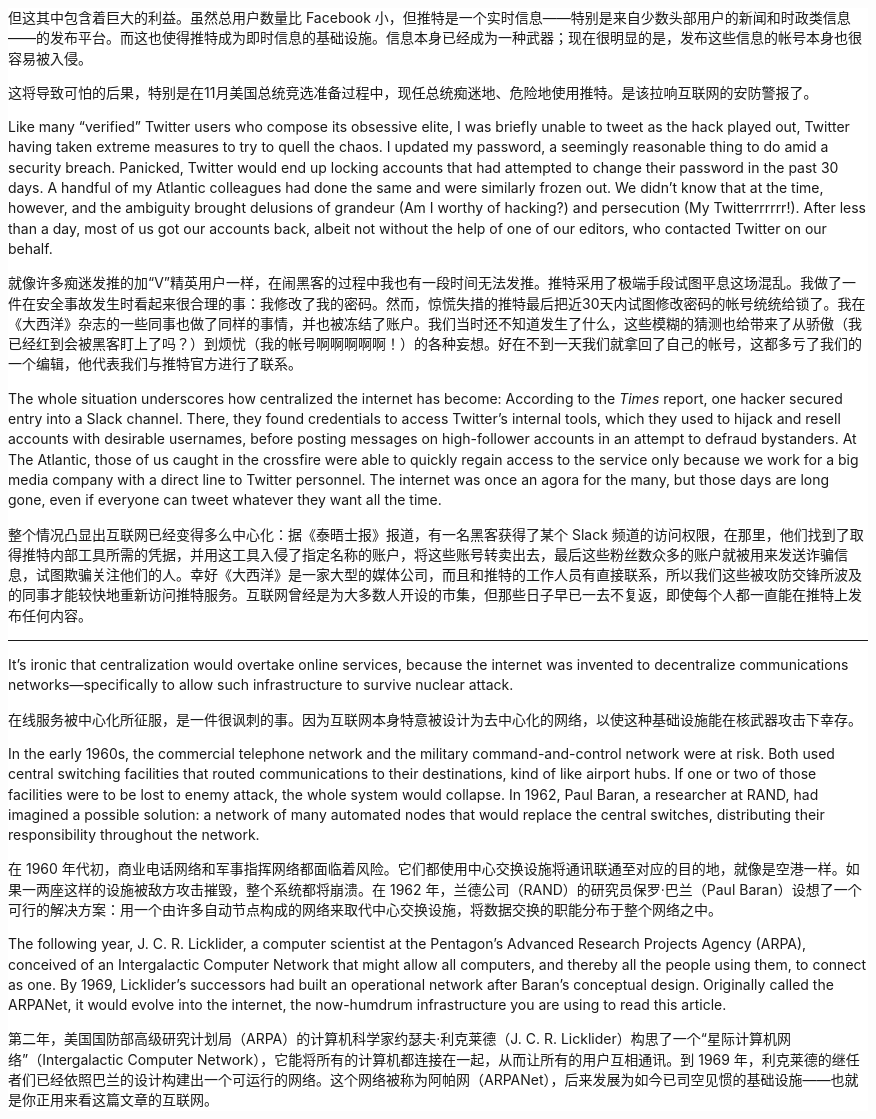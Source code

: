 但这其中包含着巨大的利益。虽然总用户数量比 Facebook 小，但推特是一个实时信息——特别是来自少数头部用户的新闻和时政类信息——的发布平台。而这也使得推特成为即时信息的基础设施。信息本身已经成为一种武器；现在很明显的是，发布这些信息的帐号本身也很容易被入侵。

这将导致可怕的后果，特别是在11月美国总统竞选准备过程中，现任总统痴迷地、危险地使用推特。是该拉响互联网的安防警报了。

Like many “verified” Twitter users who compose its obsessive elite, I was briefly unable to tweet as the hack played out, Twitter having taken extreme measures to try to quell the chaos. I updated my password, a seemingly reasonable thing to do amid a security breach. Panicked, Twitter would end up locking accounts that had attempted to change their password in the past 30 days. A handful of my Atlantic colleagues had done the same and were similarly frozen out. We didn’t know that at the time, however, and the ambiguity brought delusions of grandeur (Am I worthy of hacking?) and persecution (My Twitterrrrrr!). After less than a day, most of us got our accounts back, albeit not without the help of one of our editors, who contacted Twitter on our behalf.

就像许多痴迷发推的加“V”精英用户一样，在闹黑客的过程中我也有一段时间无法发推。推特采用了极端手段试图平息这场混乱。我做了一件在安全事故发生时看起来很合理的事：我修改了我的密码。然而，惊慌失措的推特最后把近30天内试图修改密码的帐号统统给锁了。我在《大西洋》杂志的一些同事也做了同样的事情，并也被冻结了账户。我们当时还不知道发生了什么，这些模糊的猜测也给带来了从骄傲（我已经红到会被黑客盯上了吗？）到烦忧（我的帐号啊啊啊啊啊！）的各种妄想。好在不到一天我们就拿回了自己的帐号，这都多亏了我们的一个编辑，他代表我们与推特官方进行了联系。

The whole situation underscores how centralized the internet has become: According to the _Times_ report, one hacker secured entry into a Slack channel. There, they found credentials to access Twitter’s internal tools, which they used to hijack and resell accounts with desirable usernames, before posting messages on high-follower accounts in an attempt to defraud bystanders. At The Atlantic, those of us caught in the crossfire were able to quickly regain access to the service only because we work for a big media company with a direct line to Twitter personnel. The internet was once an agora for the many, but those days are long gone, even if everyone can tweet whatever they want all the time.

整个情况凸显出互联网已经变得多么中心化：据《泰晤士报》报道，有一名黑客获得了某个 Slack 频道的访问权限，在那里，他们找到了取得推特内部工具所需的凭据，并用这工具入侵了指定名称的账户，将这些账号转卖出去，最后这些粉丝数众多的账户就被用来发送诈骗信息，试图欺骗关注他们的人。幸好《大西洋》是一家大型的媒体公司，而且和推特的工作人员有直接联系，所以我们这些被攻防交锋所波及的同事才能较快地重新访问推特服务。互联网曾经是为大多数人开设的市集，但那些日子早已一去不复返，即使每个人都一直能在推特上发布任何内容。

* * *

It’s ironic that centralization would overtake online services, because the internet was invented to decentralize communications networks—specifically to allow such infrastructure to survive nuclear attack.

在线服务被中心化所征服，是一件很讽刺的事。因为互联网本身特意被设计为去中心化的网络，以使这种基础设施能在核武器攻击下幸存。

In the early 1960s, the commercial telephone network and the military command-and-control network were at risk. Both used central switching facilities that routed communications to their destinations, kind of like airport hubs. If one or two of those facilities were to be lost to enemy attack, the whole system would collapse. In 1962, Paul Baran, a researcher at RAND, had imagined a possible solution: a network of many automated nodes that would replace the central switches, distributing their responsibility throughout the network.

在 1960 年代初，商业电话网络和军事指挥网络都面临着风险。它们都使用中心交换设施将通讯联通至对应的目的地，就像是空港一样。如果一两座这样的设施被敌方攻击摧毁，整个系统都将崩溃。在 1962 年，兰德公司（RAND）的研究员保罗·巴兰（Paul Baran）设想了一个可行的解决方案：用一个由许多自动节点构成的网络来取代中心交换设施，将数据交换的职能分布于整个网络之中。

The following year, J. C. R. Licklider, a computer scientist at the Pentagon’s Advanced Research Projects Agency (ARPA), conceived of an Intergalactic Computer Network that might allow all computers, and thereby all the people using them, to connect as one. By 1969, Licklider’s successors had built an operational network after Baran’s conceptual design. Originally called the ARPANet, it would evolve into the internet, the now-humdrum infrastructure you are using to read this article.

第二年，美国国防部高级研究计划局（ARPA）的计算机科学家约瑟夫·利克莱德（J. C. R. Licklider）构思了一个“星际计算机网络”（Intergalactic Computer Network），它能将所有的计算机都连接在一起，从而让所有的用户互相通讯。到 1969 年，利克莱德的继任者们已经依照巴兰的设计构建出一个可运行的网络。这个网络被称为阿帕网（ARPANet），后来发展为如今已司空见惯的基础设施——也就是你正用来看这篇文章的互联网。
